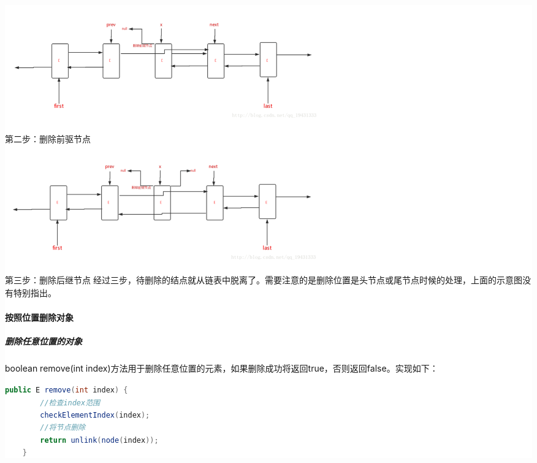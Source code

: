 <img src="images/image-20201221135053707.png" alt="image-20201221135053707" style="zoom:50%;" />

第二步：删除前驱节点

<img src="images/image-20201221135118467.png" alt="image-20201221135118467" style="zoom:50%;" />

第三步：删除后继节点
经过三步，待删除的结点就从链表中脱离了。需要注意的是删除位置是头节点或尾节点时候的处理，上面的示意图没有特别指出。

#### 按照位置删除对象

##### 删除任意位置的对象

boolean remove(int index)方法用于删除任意位置的元素，如果删除成功将返回true，否则返回false。实现如下：

```java
public E remove(int index) {
        //检查index范围
        checkElementIndex(index);
        //将节点删除
        return unlink(node(index));
    }
```

